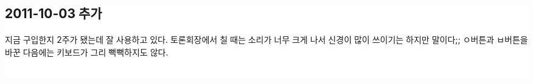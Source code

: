 ## 2011-10-03 추가

지금 구입한지 2주가 됐는데 잘 사용하고 있다. 토론회장에서 칠 때는 소리가 너무 크게 나서 신경이 많이 쓰이기는 하지만 말이다;; ㅇ버튼과 ㅂ버튼을 바꾼 다음에는 키보드가 그리 뻑뻑하지도 않다.

&nbsp;

 [1]: http://search.auction.co.kr/search/search.aspx?keyword=%BE%C6%C0%CC%B3%EB%C6%AE+FS-94KBT&itemno=&nickname=&arraycategory=&frm=&dom=auction&isSuggestion=No&retry=&Fwk=%BE%C6%C0%CC%B3%EB%C6%AE+FS-94KBT&acode=SRP_SU_0100&encKeyword=%25EC%2595%2584%25EC%259D%25B4%25EB%2585%25B8%25ED%258A%25B8%2520FS-94KBT
 [2]: http://fusionfnc.co.kr/
 [3]: http://mytory.local/archives/3094 "[저가형 리뷰] 추천하는 싼 아이폰/아이패드 블루투스 키보드 – 아이매직 YH001 (갤럭시 가능)"
 [4]: http://mytory.local/archives/2499 "아이폰에서 블루투스 키보드 활용법"
 [5]: http://chulin28ho.egloos.com/5464583
 [6]: http://stores.auction.co.kr/Front/Store.aspx?StoreNo=1000059452
 [7]: http://local.daum.net/map/index.jsp?map_type=TYPE_SKYVIEW&map_hybrid=true&q=%EC%84%9C%EC%9A%B8%20%EC%9A%A9%EC%82%B0%EA%B5%AC%20%ED%95%9C%EA%B0%95%EB%A1%9C2%EA%B0%80%20%EC%84%A0%EC%9D%B8%ED%94%84%EB%9D%BC%EC%9E%90%2021%EB%8F%99&urlX=492445&urlY=1120503&urlLevel=3
 [8]: http://mytory.local/archives/62 "TGIC MXBOOK 노트북은 A/S 불능, 용산가서 고쳐야 – TGIC MXBOOK PS1530V/1510V"